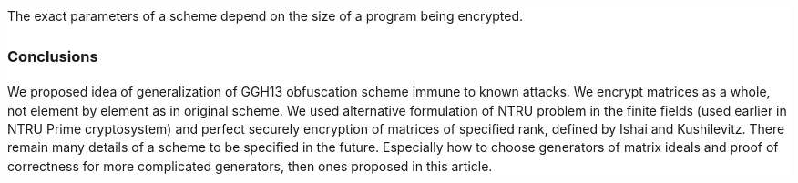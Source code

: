 The exact parameters of a scheme depend on the size of a program being encrypted.

### Conclusions

We proposed idea of generalization of GGH13 obfuscation scheme immune to known attacks. We encrypt matrices as a whole, not element by element as in original scheme. We used alternative formulation of NTRU problem in the finite fields (used earlier in NTRU Prime cryptosystem) and perfect securely encryption of matrices of specified rank, defined by Ishai and Kushilevitz. There remain many details of a scheme to be specified in the future. Especially how to choose generators of matrix ideals and proof of correctness for more complicated generators, then ones proposed in this article.

